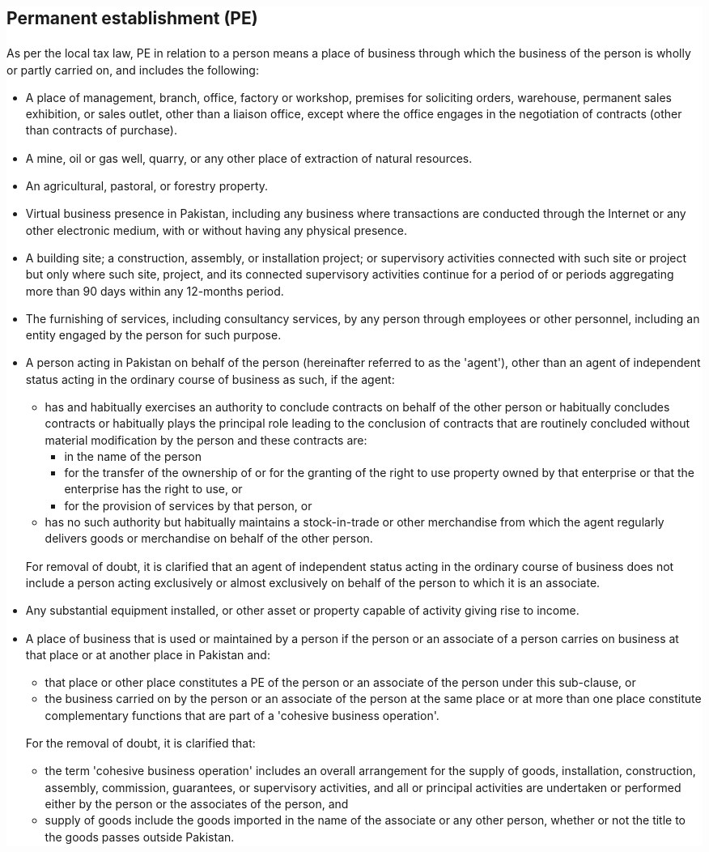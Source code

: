 ## Permanent establishment (PE)

As per the local tax law, PE in relation to a person means a place of business through which the business of the person is wholly or partly carried on, and includes the following:

* A place of management, branch, office, factory or workshop, premises for soliciting orders, warehouse, permanent sales exhibition, or sales outlet, other than a liaison office, except where the office engages in the negotiation of contracts (other than contracts of purchase).
* A mine, oil or gas well, quarry, or any other place of extraction of natural resources.
* An agricultural, pastoral, or forestry property.
* Virtual business presence in Pakistan, including any business where transactions are conducted through the Internet or any other electronic medium, with or without having any physical presence.
* A building site; a construction, assembly, or installation project; or supervisory activities connected with such site or project but only where such site, project, and its connected supervisory activities continue for a period of or periods aggregating more than 90 days within any 12-months period.
* The furnishing of services, including consultancy services, by any person through employees or other personnel, including an entity engaged by the person for such purpose.
* A person acting in Pakistan on behalf of the person (hereinafter referred to as the 'agent'), other than an agent of independent status acting in the ordinary course of business as such, if the agent:
  + has and habitually exercises an authority to conclude contracts on behalf of the other person or habitually concludes contracts or habitually plays the principal role leading to the conclusion of contracts that are routinely concluded without material modification by the person and these contracts are:
    - in the name of the person
    - for the transfer of the ownership of or for the granting of the right to use property owned by that enterprise or that the enterprise has the right to use, or
    - for the provision of services by that person, or
  + has no such authority but habitually maintains a stock-in-trade or other merchandise from which the agent regularly delivers goods or merchandise on behalf of the other person.
  
  For removal of doubt, it is clarified that an agent of independent status acting in the ordinary course of business does not include a person acting exclusively or almost exclusively on behalf of the person to which it is an associate.
* Any substantial equipment installed, or other asset or property capable of activity giving rise to income.
* A place of business that is used or maintained by a person if the person or an associate of a person carries on business at that place or at another place in Pakistan and:
  + that place or other place constitutes a PE of the person or an associate of the person under this sub-clause, or
  + the business carried on by the person or an associate of the person at the same place or at more than one place constitute complementary functions that are part of a 'cohesive business operation'.
  
  For the removal of doubt, it is clarified that:
  
  + the term 'cohesive business operation' includes an overall arrangement for the supply of goods, installation, construction, assembly, commission, guarantees, or supervisory activities, and all or principal activities are undertaken or performed either by the person or the associates of the person, and
  + supply of goods include the goods imported in the name of the associate or any other person, whether or not the title to the goods passes outside Pakistan.
